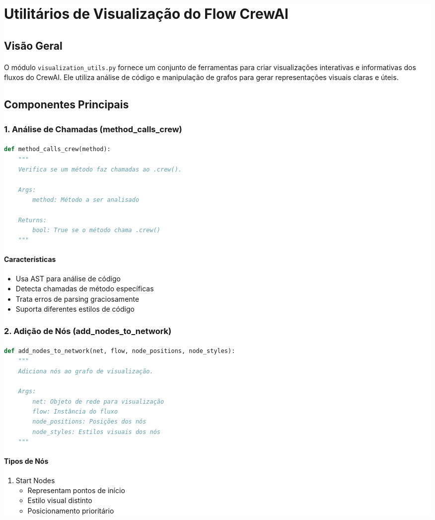 # Utilitários de Visualização do Flow CrewAI

## Visão Geral

O módulo `visualization_utils.py` fornece um conjunto de ferramentas para criar visualizações interativas e informativas dos fluxos do CrewAI. Ele utiliza análise de código e manipulação de grafos para gerar representações visuais claras e úteis.

## Componentes Principais

### 1. Análise de Chamadas (method_calls_crew)

```python
def method_calls_crew(method):
    """
    Verifica se um método faz chamadas ao .crew().
    
    Args:
        method: Método a ser analisado
        
    Returns:
        bool: True se o método chama .crew()
    """
```

#### Características
- Usa AST para análise de código
- Detecta chamadas de método específicas
- Trata erros de parsing graciosamente
- Suporta diferentes estilos de código

### 2. Adição de Nós (add_nodes_to_network)

```python
def add_nodes_to_network(net, flow, node_positions, node_styles):
    """
    Adiciona nós ao grafo de visualização.
    
    Args:
        net: Objeto de rede para visualização
        flow: Instância do fluxo
        node_positions: Posições dos nós
        node_styles: Estilos visuais dos nós
    """
```

#### Tipos de Nós
1. Start Nodes
   - Representam pontos de início
   - Estilo visual distinto
   - Posicionamento prioritário
